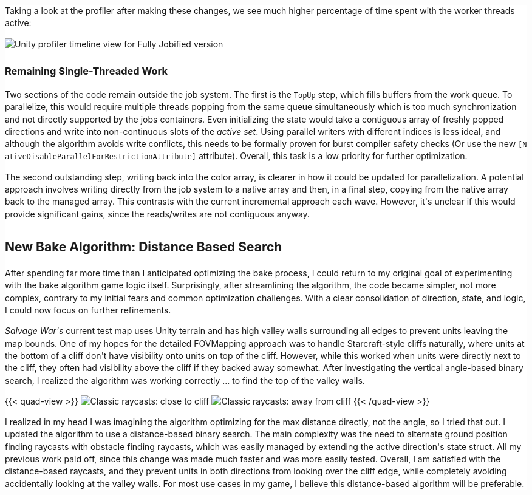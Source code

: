 Taking a look at the profiler after making these changes, we see much higher percentage of time spent with the worker threads active:

![Unity profiler timeline view for Fully Jobified version](https://res.cloudinary.com/driftcascade/image/upload/v1761157678/OptimizeFOV_-_Profiler_Jobify_wc1xkp.jpg "Jobified Profiler")

### Remaining Single-Threaded Work

Two sections of the code remain outside the job system. The first is the `TopUp` step, which fills buffers from the work queue. To parallelize, this would require multiple threads popping from the same queue simultaneously which is too much synchronization and not directly supported by the jobs containers. Even initializing the state would take a contiguous array of freshly popped directions and write into non-continuous slots of the *active set*. Using parallel writers with different indices is less ideal, and although the algorithm avoids write conflicts, this needs to be formally proven for burst compiler safety checks (Or use the [new ](https://docs.unity3d.com/6000.2/Documentation/ScriptReference/Unity.Collections.NativeDisableParallelForRestrictionAttribute.html)`[NativeDisableParallelForRestrictionAttribute]` attribute). Overall, this task is a low priority for further optimization.

The second outstanding step, writing back into the color array, is clearer in how it could be updated for parallelization. A potential approach involves writing directly from the job system to a native array and then, in a final step, copying from the native array back to the managed array. This contrasts with the current incremental approach each wave. However, it's unclear if this would provide significant gains, since the reads/writes are not contiguous anyway.

## New Bake Algorithm: Distance Based Search

After spending far more time than I anticipated optimizing the bake process, I could return to my original goal of experimenting with the bake algorithm game logic itself. Surprisingly, after streamlining the algorithm, the code became simpler, not more complex, contrary to my initial fears and common optimization challenges. With a clear consolidation of direction, state, and logic, I could now focus on further refinements.

*Salvage War's* current test map uses Unity terrain and has high valley walls surrounding all edges to prevent units leaving the map bounds. One of my hopes for the detailed FOVMapping approach was to handle Starcraft-style cliffs naturally, where units at the bottom of a cliff don't have visibility onto units on top of the cliff. However, while this worked when units were directly next to the cliff, they often had visibility above the cliff if they backed away somewhat. After investigating the vertical angle-based binary search, I realized the algorithm was working correctly … to find the top of the valley walls.

{{< quad-view >}}
![Classic raycasts: close to cliff](https://res.cloudinary.com/driftcascade/image/upload/v1761167904/SceneViewRaycastsClose_mtfxeb.jpg)
![Classic raycasts: away from cliff](https://res.cloudinary.com/driftcascade/image/upload/v1761167900/SceneViewRaycastsAway_ik4jxx.jpg)
{{< /quad-view >}}

I realized in my head I was imagining the algorithm optimizing for the max distance directly, not the angle, so I tried that out. I updated the algorithm to use a distance-based binary search. The main complexity was the need to alternate ground position finding raycasts with obstacle finding raycasts, which was easily managed by extending the active direction's state struct. All my previous work paid off, since this change was made much faster and was more easily tested. Overall, I am satisfied with the distance-based raycasts, and they prevent units in both directions from looking over the cliff edge, while completely avoiding accidentally looking at the valley walls. For most use cases in my game, I believe this distance-based algorithm will be preferable.
